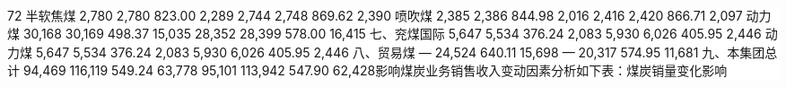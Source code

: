 72
半软焦煤
2,780
2,780
823.00
2,289
2,744
2,748
869.62
2,390
喷吹煤
2,385
2,386
844.98
2,016
2,416
2,420
866.71
2,097
动力煤
30,168
30,169
498.37
15,035
28,352
28,399
578.00
16,415
七、兖煤国际
5,647
5,534
376.24
2,083
5,930
6,026
405.95
2,446
动力煤
5,647
5,534
376.24
2,083
5,930
6,026
405.95
2,446
八、贸易煤
—
24,524
640.11
15,698
—
20,317
574.95
11,681
九、本集团总计
94,469
116,119
549.24
63,778
95,101
113,942
547.90
62,428影响煤炭业务销售收入变动因素分析如下表：煤炭销量变化影响